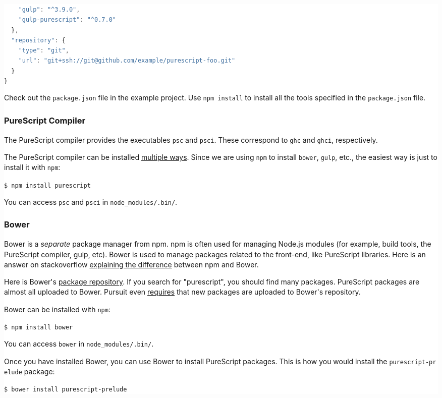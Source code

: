 ```javascript
    "gulp": "^3.9.0",
    "gulp-purescript": "^0.7.0"
  },
  "repository": {
    "type": "git",
    "url": "git+ssh://git@github.com/example/purescript-foo.git"
  }
}
```

Check out the `package.json` file in the example project.  Use `npm install` to
install all the tools specified in the `package.json` file.

### PureScript Compiler

The PureScript compiler provides the executables `psc` and `psci`.  These
correspond to `ghc` and `ghci`, respectively.

The PureScript compiler can be installed [multiple
ways](http://www.purescript.org/download/).  Since we are using `npm` to
install `bower`, `gulp`, etc., the easiest way is just to install it with
`npm`:

```sh
$ npm install purescript
```

You can access `psc` and `psci` in `node_modules/.bin/`.

### Bower

Bower is a *separate* package manager from npm.  npm is often used for managing
Node.js modules (for example, build tools, the PureScript compiler, gulp, etc).
Bower is used to manage packages related to the front-end, like PureScript
libraries.  Here is an answer on stackoverflow [explaining the
difference](http://stackoverflow.com/a/18652918) between npm and Bower.

Here is Bower's [package repository](http://bower.io/search/).  If you search
for "purescript", you should find many packages.  PureScript packages are
almost all uploaded to Bower.  Pursuit even
[requires](http://pursuit.purescript.org/help) that new packages are uploaded
to Bower's repository.

Bower can be installed with `npm`:

```sh
$ npm install bower
```

You can access `bower` in `node_modules/.bin/`.

Once you have installed Bower, you can use Bower to install PureScript
packages.  This is how you would install the `purescript-prelude` package:

```sh
$ bower install purescript-prelude
```

